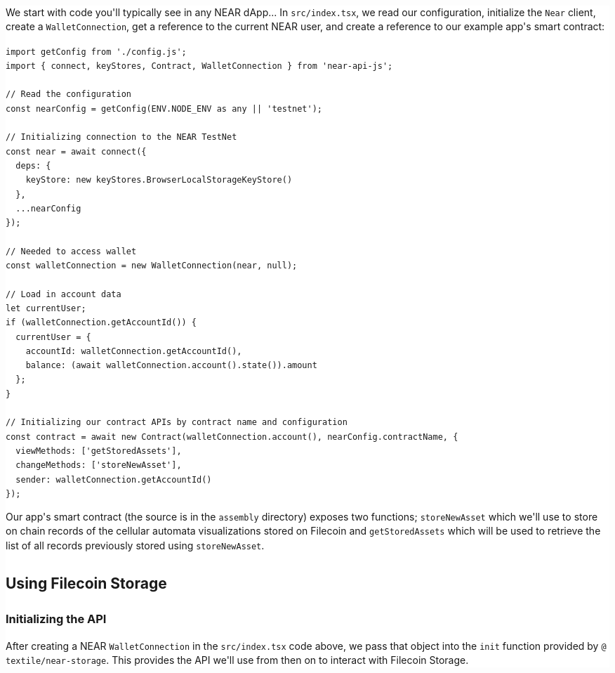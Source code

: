 We start with code you'll typically see in any NEAR dApp... In `src/index.tsx`, we read our configuration,
initialize the `Near` client, create a `WalletConnection`, get a reference to the current NEAR user, 
and create a reference to our example app's smart contract:

```
import getConfig from './config.js';
import { connect, keyStores, Contract, WalletConnection } from 'near-api-js';

// Read the configuration
const nearConfig = getConfig(ENV.NODE_ENV as any || 'testnet');

// Initializing connection to the NEAR TestNet
const near = await connect({
  deps: {
    keyStore: new keyStores.BrowserLocalStorageKeyStore()
  },
  ...nearConfig
});

// Needed to access wallet
const walletConnection = new WalletConnection(near, null);

// Load in account data
let currentUser;
if (walletConnection.getAccountId()) {
  currentUser = {
    accountId: walletConnection.getAccountId(),
    balance: (await walletConnection.account().state()).amount
  };
}

// Initializing our contract APIs by contract name and configuration
const contract = await new Contract(walletConnection.account(), nearConfig.contractName, {
  viewMethods: ['getStoredAssets'],
  changeMethods: ['storeNewAsset'],
  sender: walletConnection.getAccountId()
});
```

Our app's smart contract (the source is in the `assembly` directory) exposes two functions;
`storeNewAsset` which we'll use to store on chain records of the cellular automata visualizations
stored on Filecoin and `getStoredAssets` which will be used to retrieve the list of all records
previously stored using `storeNewAsset`.

## Using Filecoin Storage

### Initializing the API

After creating a NEAR `WalletConnection` in the `src/index.tsx` code above, we pass that object into the
`init` function provided by `@textile/near-storage`. This provides the API we'll use from then on to
interact with Filecoin Storage.


[near]: https://nearprotocol.com/
[assemblyscript]: https://docs.assemblyscript.org/
[react]: https://reactjs.org
[smart contract docs]: https://docs.nearprotocol.com/docs/roles/developer/contracts/assemblyscript
[asp]: https://www.npmjs.com/package/@as-pect/cli
[jest]: https://jestjs.io/
[near accounts]: https://docs.nearprotocol.com/docs/concepts/account
[near wallet]: https://wallet.nearprotocol.com
[near-cli]: https://github.com/nearprotocol/near-cli
[cli]: https://www.w3schools.com/whatis/whatis_cli.asp
[create-near-app]: https://github.com/nearprotocol/create-near-app
[gh-pages]: https://github.com/tschaub/gh-pages